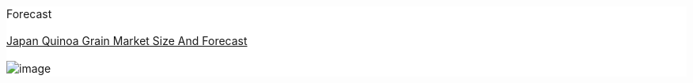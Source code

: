 Forecast</a></p><p><a href=" https://github.com/annamoulin8585/VI2/blob/main/Quinoa-Grain-Market/Quinoa-Grain-Market.md">Japan Quinoa Grain Market Size And Forecast</a></p>
![image](https://github.com/user-attachments/assets/5d52ac95-0735-4dcb-9337-4094aea5f37b)
